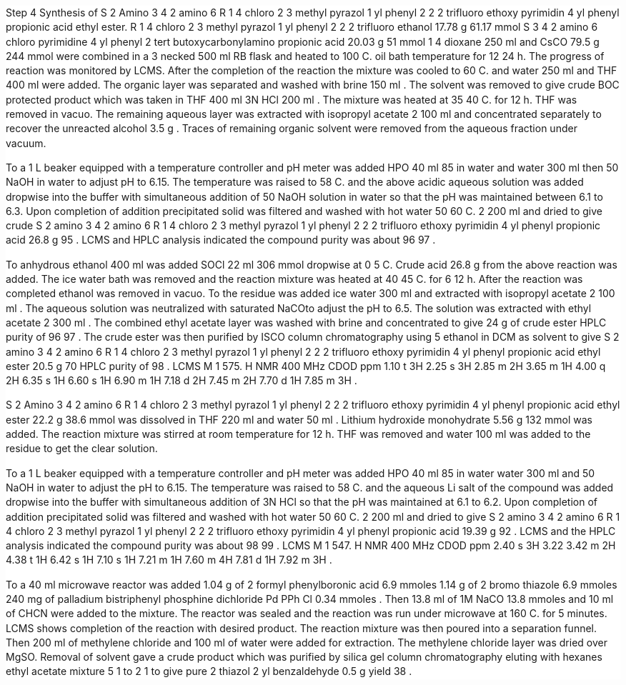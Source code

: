 Step 4 Synthesis of S 2 Amino 3 4 2 amino 6 R 1 4 chloro 2 3 methyl pyrazol 1 yl phenyl 2 2 2 trifluoro ethoxy pyrimidin 4 yl phenyl propionic acid ethyl ester. R 1 4 chloro 2 3 methyl pyrazol 1 yl phenyl 2 2 2 trifluoro ethanol 17.78 g 61.17 mmol S 3 4 2 amino 6 chloro pyrimidine 4 yl phenyl 2 tert butoxycarbonylamino propionic acid 20.03 g 51 mmol 1 4 dioxane 250 ml and CsCO 79.5 g 244 mmol were combined in a 3 necked 500 ml RB flask and heated to 100 C. oil bath temperature for 12 24 h. The progress of reaction was monitored by LCMS. After the completion of the reaction the mixture was cooled to 60 C. and water 250 ml and THF 400 ml were added. The organic layer was separated and washed with brine 150 ml . The solvent was removed to give crude BOC protected product which was taken in THF 400 ml 3N HCl 200 ml . The mixture was heated at 35 40 C. for 12 h. THF was removed in vacuo. The remaining aqueous layer was extracted with isopropyl acetate 2 100 ml and concentrated separately to recover the unreacted alcohol 3.5 g . Traces of remaining organic solvent were removed from the aqueous fraction under vacuum.

To a 1 L beaker equipped with a temperature controller and pH meter was added HPO 40 ml 85 in water and water 300 ml then 50 NaOH in water to adjust pH to 6.15. The temperature was raised to 58 C. and the above acidic aqueous solution was added dropwise into the buffer with simultaneous addition of 50 NaOH solution in water so that the pH was maintained between 6.1 to 6.3. Upon completion of addition precipitated solid was filtered and washed with hot water 50 60 C. 2 200 ml and dried to give crude S 2 amino 3 4 2 amino 6 R 1 4 chloro 2 3 methyl pyrazol 1 yl phenyl 2 2 2 trifluoro ethoxy pyrimidin 4 yl phenyl propionic acid 26.8 g 95 . LCMS and HPLC analysis indicated the compound purity was about 96 97 .

To anhydrous ethanol 400 ml was added SOCl 22 ml 306 mmol dropwise at 0 5 C. Crude acid 26.8 g from the above reaction was added. The ice water bath was removed and the reaction mixture was heated at 40 45 C. for 6 12 h. After the reaction was completed ethanol was removed in vacuo. To the residue was added ice water 300 ml and extracted with isopropyl acetate 2 100 ml . The aqueous solution was neutralized with saturated NaCOto adjust the pH to 6.5. The solution was extracted with ethyl acetate 2 300 ml . The combined ethyl acetate layer was washed with brine and concentrated to give 24 g of crude ester HPLC purity of 96 97 . The crude ester was then purified by ISCO column chromatography using 5 ethanol in DCM as solvent to give S 2 amino 3 4 2 amino 6 R 1 4 chloro 2 3 methyl pyrazol 1 yl phenyl 2 2 2 trifluoro ethoxy pyrimidin 4 yl phenyl propionic acid ethyl ester 20.5 g 70 HPLC purity of 98 . LCMS M 1 575. H NMR 400 MHz CDOD ppm 1.10 t 3H 2.25 s 3H 2.85 m 2H 3.65 m 1H 4.00 q 2H 6.35 s 1H 6.60 s 1H 6.90 m 1H 7.18 d 2H 7.45 m 2H 7.70 d 1H 7.85 m 3H .

 S 2 Amino 3 4 2 amino 6 R 1 4 chloro 2 3 methyl pyrazol 1 yl phenyl 2 2 2 trifluoro ethoxy pyrimidin 4 yl phenyl propionic acid ethyl ester 22.2 g 38.6 mmol was dissolved in THF 220 ml and water 50 ml . Lithium hydroxide monohydrate 5.56 g 132 mmol was added. The reaction mixture was stirred at room temperature for 12 h. THF was removed and water 100 ml was added to the residue to get the clear solution.

To a 1 L beaker equipped with a temperature controller and pH meter was added HPO 40 ml 85 in water water 300 ml and 50 NaOH in water to adjust the pH to 6.15. The temperature was raised to 58 C. and the aqueous Li salt of the compound was added dropwise into the buffer with simultaneous addition of 3N HCl so that the pH was maintained at 6.1 to 6.2. Upon completion of addition precipitated solid was filtered and washed with hot water 50 60 C. 2 200 ml and dried to give S 2 amino 3 4 2 amino 6 R 1 4 chloro 2 3 methyl pyrazol 1 yl phenyl 2 2 2 trifluoro ethoxy pyrimidin 4 yl phenyl propionic acid 19.39 g 92 . LCMS and the HPLC analysis indicated the compound purity was about 98 99 . LCMS M 1 547. H NMR 400 MHz CDOD ppm 2.40 s 3H 3.22 3.42 m 2H 4.38 t 1H 6.42 s 1H 7.10 s 1H 7.21 m 1H 7.60 m 4H 7.81 d 1H 7.92 m 3H .

To a 40 ml microwave reactor was added 1.04 g of 2 formyl phenylboronic acid 6.9 mmoles 1.14 g of 2 bromo thiazole 6.9 mmoles 240 mg of palladium bistriphenyl phosphine dichloride Pd PPh Cl 0.34 mmoles . Then 13.8 ml of 1M NaCO 13.8 mmoles and 10 ml of CHCN were added to the mixture. The reactor was sealed and the reaction was run under microwave at 160 C. for 5 minutes. LCMS shows completion of the reaction with desired product. The reaction mixture was then poured into a separation funnel. Then 200 ml of methylene chloride and 100 ml of water were added for extraction. The methylene chloride layer was dried over MgSO. Removal of solvent gave a crude product which was purified by silica gel column chromatography eluting with hexanes ethyl acetate mixture 5 1 to 2 1 to give pure 2 thiazol 2 yl benzaldehyde 0.5 g yield 38 .
